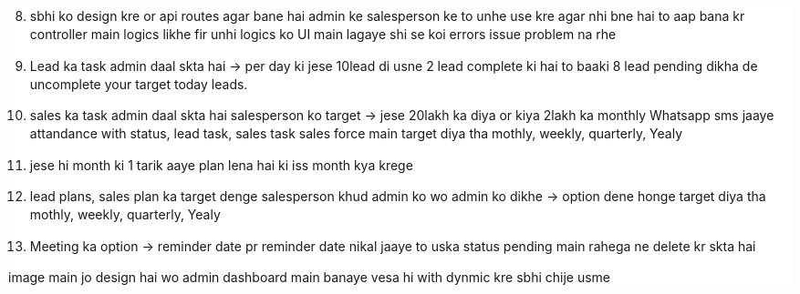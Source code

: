 8. sbhi ko design kre or api routes agar bane hai admin ke salesperson ke to unhe use kre agar nhi bne hai to aap bana kr controller main logics likhe fir unhi logics ko UI main lagaye shi se koi errors issue problem na rhe

9. Lead ka task admin daal skta hai -> per day ki jese 10lead di usne 2 lead complete ki hai to baaki 8 lead pending dikha de uncomplete your target today leads.
10.  sales ka task admin daal skta hai salesperson ko target -> jese 20lakh ka diya or kiya 2lakh ka monthly
    Whatsapp sms jaaye attandance with status, lead task, sales task 
    sales force main target diya tha mothly, weekly, quarterly, Yealy
11.  jese hi month ki 1 tarik aaye plan lena hai ki iss month kya krege 
12. lead plans, sales plan ka target denge salesperson khud admin ko wo admin ko dikhe -> option dene honge target diya tha mothly, weekly, quarterly, Yealy
13.  Meeting ka option -> reminder date pr
    reminder date nikal jaaye to uska status pending main rahega ne delete kr skta hai

image main jo design hai wo admin dashboard main banaye vesa hi with dynmic kre sbhi chije usme
